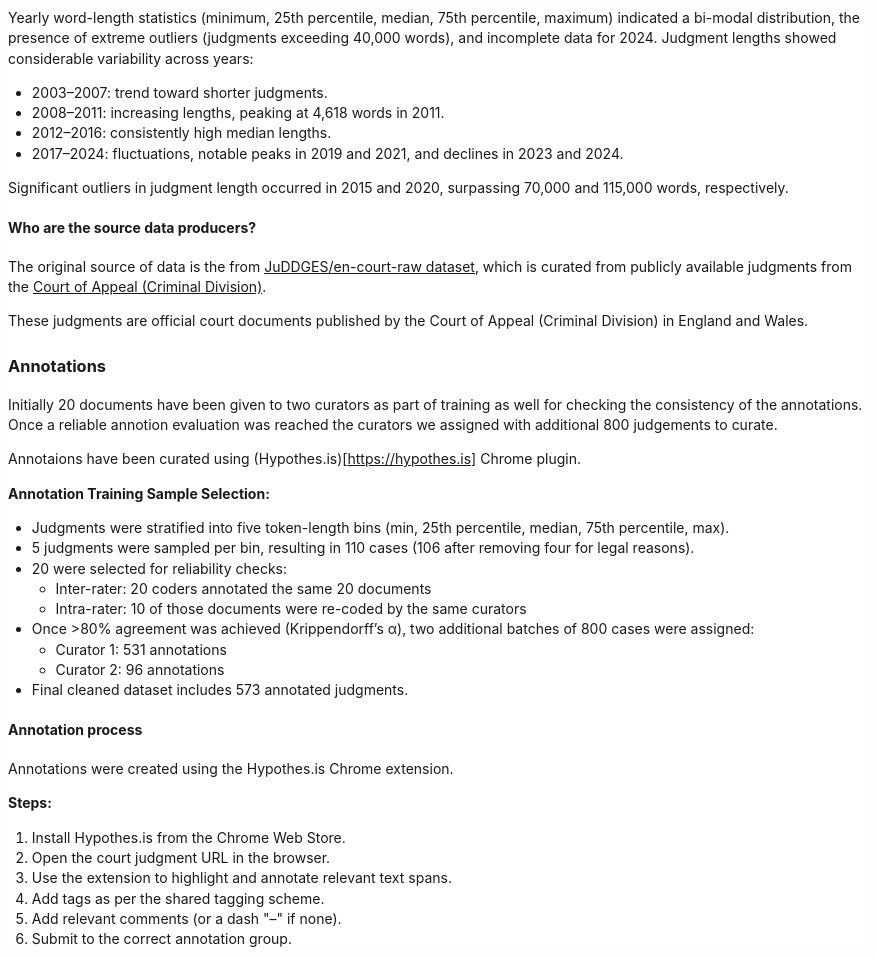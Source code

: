 Yearly word-length statistics (minimum, 25th percentile, median, 75th percentile, maximum) indicated a bi-modal distribution, the presence of extreme outliers (judgments exceeding 40,000 words), and incomplete data for 2024. Judgment lengths showed considerable variability across years:
- 2003–2007: trend toward shorter judgments.
- 2008–2011: increasing lengths, peaking at 4,618 words in 2011.
- 2012–2016: consistently high median lengths.
- 2017–2024: fluctuations, notable peaks in 2019 and 2021, and declines in 2023 and 2024.

Significant outliers in judgment length occurred in 2015 and 2020, surpassing 70,000 and 115,000 words, respectively.


#### Who are the source data producers?

The original source of data is the from [JuDDGES/en-court-raw dataset](https://huggingface.co/datasets/JuDDGES/en-court-raw), which is curated from publicly available judgments from the [Court of Appeal (Criminal Division)](https://caselaw.nationalarchives.gov.uk/search?query=&from_date_0=&from_date_1=&from_date_2=&to_date_0=&to_date_1=&to_date_2=&court=ewca%2Fcrim&party=&judge=).

These judgments are official court documents published by the Court of Appeal (Criminal Division) in England and Wales.


### Annotations

Initially 20 documents have been given to two curators as part of training as well for checking the consistency of the annotations. Once a reliable annotion evaluation was reached the curators we assigned with additional 800 judgements to curate.

Annotaions have been curated using (Hypothes.is)[https://hypothes.is] Chrome plugin.

**Annotation Training Sample Selection:**  
- Judgments were stratified into five token-length bins (min, 25th percentile, median, 75th percentile, max).  
- 5 judgments were sampled per bin, resulting in 110 cases (106 after removing four for legal reasons).  
- 20 were selected for reliability checks:  
  - Inter-rater: 20 coders annotated the same 20 documents  
  - Intra-rater: 10 of those documents were re-coded by the same curators  
- Once >80% agreement was achieved (Krippendorff’s α), two additional batches of 800 cases were assigned:  
  - Curator 1: 531 annotations  
  - Curator 2: 96 annotations  
- Final cleaned dataset includes 573 annotated judgments.

#### Annotation process

Annotations were created using the Hypothes.is Chrome extension.

**Steps:**
1. Install Hypothes.is from the Chrome Web Store.  
2. Open the court judgment URL in the browser.  
3. Use the extension to highlight and annotate relevant text spans.  
4. Add tags as per the shared tagging scheme.  
5. Add relevant comments (or a dash \"–\" if none).  
6. Submit to the correct annotation group.
